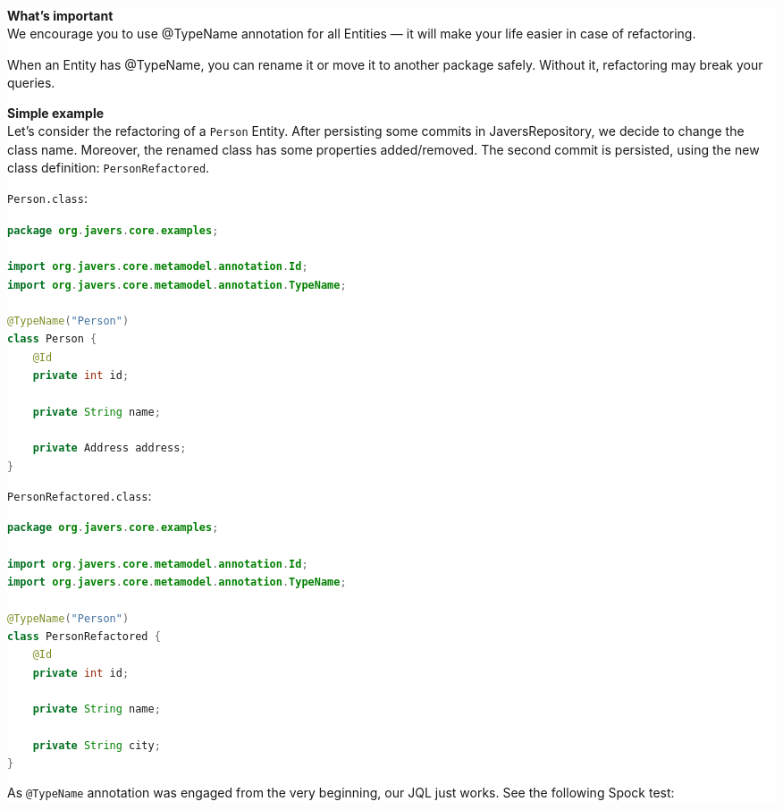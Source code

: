 **What’s important**<br/>
We encourage you to use @TypeName annotation for all Entities &mdash; it will make your
life easier in case of refactoring.

When an Entity has @TypeName, you can rename it or move it to another package safely.
Without it, refactoring may break your queries.

**Simple example** <br/>
Let’s consider the refactoring of a `Person` Entity.
After persisting some commits in JaversRepository, we decide to change the class name.
Moreover, the renamed class
has some properties added/removed. The second commit is persisted,
using the new class definition: `PersonRefactored`.

`Person.class`:

```java
package org.javers.core.examples;

import org.javers.core.metamodel.annotation.Id;
import org.javers.core.metamodel.annotation.TypeName;

@TypeName("Person")
class Person {
    @Id
    private int id;

    private String name;

    private Address address;
}
```

`PersonRefactored.class`:

```java
package org.javers.core.examples;

import org.javers.core.metamodel.annotation.Id;
import org.javers.core.metamodel.annotation.TypeName;

@TypeName("Person")
class PersonRefactored {
    @Id
    private int id;

    private String name;

    private String city;
}
```

As `@TypeName` annotation was engaged from the very beginning,
our JQL just works. See the following Spock test:
